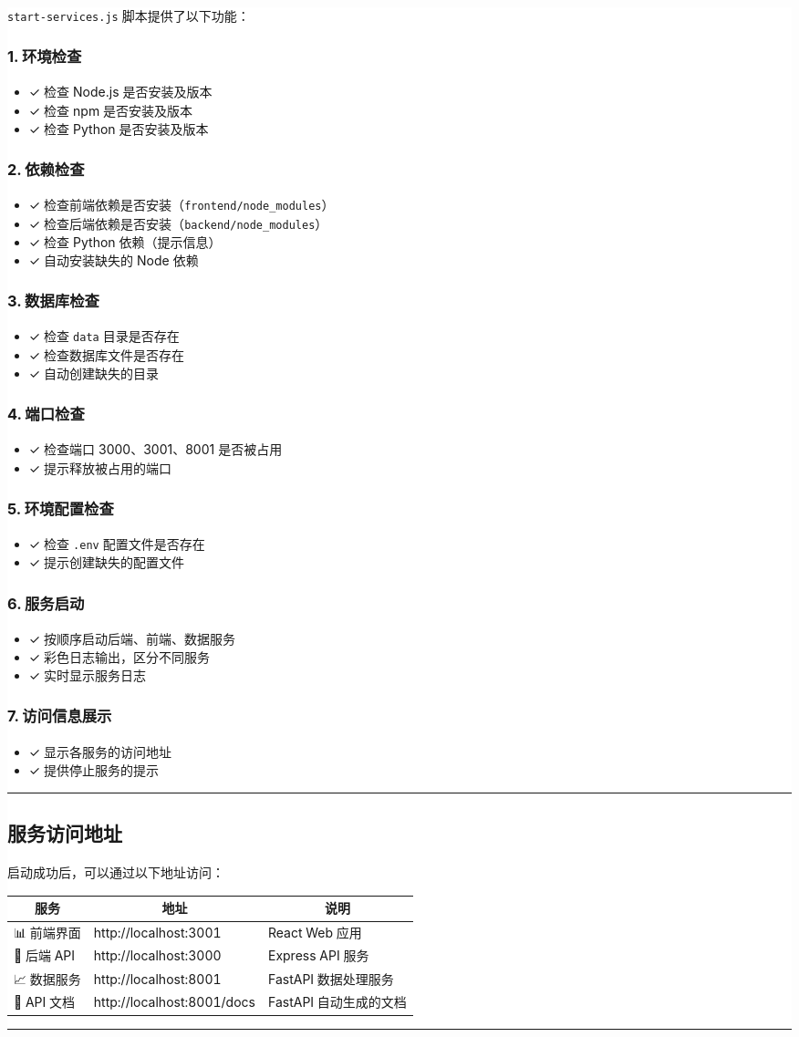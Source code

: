 `start-services.js` 脚本提供了以下功能：

### 1. 环境检查
- ✓ 检查 Node.js 是否安装及版本
- ✓ 检查 npm 是否安装及版本
- ✓ 检查 Python 是否安装及版本

### 2. 依赖检查
- ✓ 检查前端依赖是否安装（`frontend/node_modules`）
- ✓ 检查后端依赖是否安装（`backend/node_modules`）
- ✓ 检查 Python 依赖（提示信息）
- ✓ 自动安装缺失的 Node 依赖

### 3. 数据库检查
- ✓ 检查 `data` 目录是否存在
- ✓ 检查数据库文件是否存在
- ✓ 自动创建缺失的目录

### 4. 端口检查
- ✓ 检查端口 3000、3001、8001 是否被占用
- ✓ 提示释放被占用的端口

### 5. 环境配置检查
- ✓ 检查 `.env` 配置文件是否存在
- ✓ 提示创建缺失的配置文件

### 6. 服务启动
- ✓ 按顺序启动后端、前端、数据服务
- ✓ 彩色日志输出，区分不同服务
- ✓ 实时显示服务日志

### 7. 访问信息展示
- ✓ 显示各服务的访问地址
- ✓ 提供停止服务的提示

---

## 服务访问地址

启动成功后，可以通过以下地址访问：

| 服务 | 地址 | 说明 |
|------|------|------|
| 📊 前端界面 | http://localhost:3001 | React Web 应用 |
| 🔌 后端 API | http://localhost:3000 | Express API 服务 |
| 📈 数据服务 | http://localhost:8001 | FastAPI 数据处理服务 |
| 📝 API 文档 | http://localhost:8001/docs | FastAPI 自动生成的文档 |

---